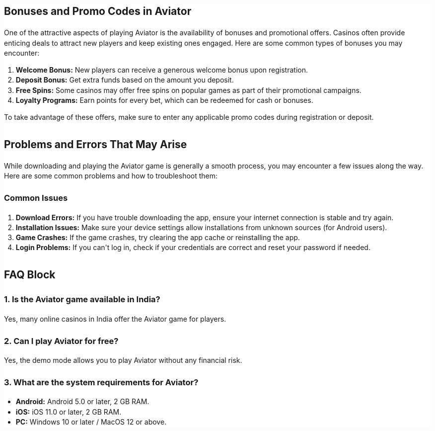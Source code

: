 ## Bonuses and Promo Codes in Aviator

One of the attractive aspects of playing Aviator is the availability of
bonuses and promotional offers. Casinos often provide enticing deals to
attract new players and keep existing ones engaged. Here are some common
types of bonuses you may encounter:

1.  **Welcome Bonus:** New players can receive a generous welcome bonus
    upon registration.
2.  **Deposit Bonus:** Get extra funds based on the amount you deposit.
3.  **Free Spins:** Some casinos may offer free spins on popular games
    as part of their promotional campaigns.
4.  **Loyalty Programs:** Earn points for every bet, which can be
    redeemed for cash or bonuses.

To take advantage of these offers, make sure to enter any applicable
promo codes during registration or deposit.

## Problems and Errors That May Arise

While downloading and playing the Aviator game is generally a smooth
process, you may encounter a few issues along the way. Here are some
common problems and how to troubleshoot them:

### Common Issues

1.  **Download Errors:** If you have trouble downloading the app, ensure
    your internet connection is stable and try again.
2.  **Installation Issues:** Make sure your device settings allow
    installations from unknown sources (for Android users).
3.  **Game Crashes:** If the game crashes, try clearing the app cache or
    reinstalling the app.
4.  **Login Problems:** If you can\'t log in, check if your credentials
    are correct and reset your password if needed.

## FAQ Block

### 1. Is the Aviator game available in India?

Yes, many online casinos in India offer the Aviator game for players.

### 2. Can I play Aviator for free?

Yes, the demo mode allows you to play Aviator without any financial
risk.

### 3. What are the system requirements for Aviator?

-   **Android:** Android 5.0 or later, 2 GB RAM.
-   **iOS:** iOS 11.0 or later, 2 GB RAM.
-   **PC:** Windows 10 or later / MacOS 12 or above.
